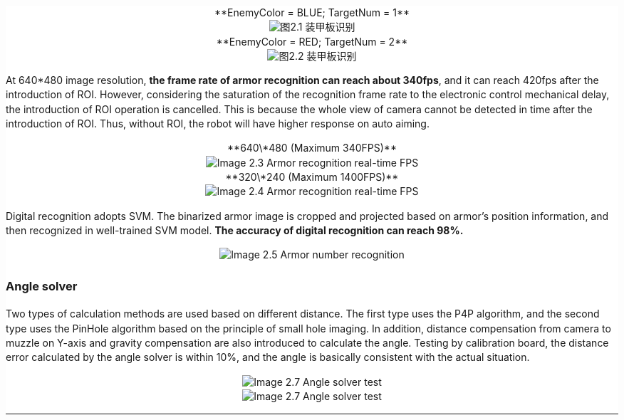 <div align=center>**EnemyColor = BLUE; TargetNum = 1**</div>  

<div align=center>
<img src="https://gitee.com/qunshanhe/JLURoboVision/raw/master/Assets/B1.png" width = "600" alt="图2.1 装甲板识别"/>
</div>  


<div align=center>**EnemyColor = RED; TargetNum = 2**</div>  
<div align=center>
<img src="https://gitee.com/qunshanhe/JLURoboVision/raw/master/Assets/R.png" width = "600" alt="图2.2 装甲板识别"/>
</div>  

At 640\*480 image resolution, **the frame rate of armor recognition can reach about 340fps**, and it can reach 420fps after the introduction of ROI. However, considering the saturation of the recognition frame rate to the electronic control mechanical delay, the introduction of ROI operation is cancelled. This is because the whole view of camera cannot be detected in time after the introduction of ROI. Thus, without ROI, the robot will have higher response on auto aiming.

<div align=center>**640\*480 (Maximum 340FPS)**</div>  
<div align=center>
<img src="https://gitee.com/qunshanhe/JLURoboVision/raw/master/Assets/armor640480.gif" width = "600" alt="Image 2.3 Armor recognition real-time FPS"/>
</div>  


<div align=center>**320\*240 (Maximum 1400FPS)**</div>  
<div align=center>
<img src="https://gitee.com/qunshanhe/JLURoboVision/raw/master/Assets/armor320240.gif" width = "600" alt="Image 2.4 Armor recognition real-time FPS"/>
</div>

Digital recognition adopts SVM. The binarized armor image is cropped and projected based on armor’s position information, and then recognized in well-trained SVM model. **The accuracy of digital recognition can reach 98%.**

<div align=center>
<img src="https://gitee.com/qunshanhe/JLURoboVision/raw/master/Assets/RealtimeArmor.gif" width = "600" alt="Image 2.5 Armor number recognition"/>
</div>

### Angle solver  
Two types of calculation methods are used based on different distance. The first type uses the P4P algorithm, and the second type uses the PinHole algorithm based on the principle of small hole imaging. In addition, distance compensation from camera to muzzle on Y-axis and gravity compensation are also introduced to calculate the angle.
Testing by calibration board, the distance error calculated by the angle solver is within 10%, and the angle is basically consistent with the actual situation.

<div align=center>
<img src="https://gitee.com/qunshanhe/JLURoboVision/raw/master/Assets/pos.jpg" width = "600" alt="Image 2.7 Angle solver test"/>
</div>
<div align=center>
<img src="https://gitee.com/qunshanhe/JLURoboVision/raw/master/Assets/angle_solver.gif" width = "600" alt="Image 2.7 Angle solver test"/>
</div>

---